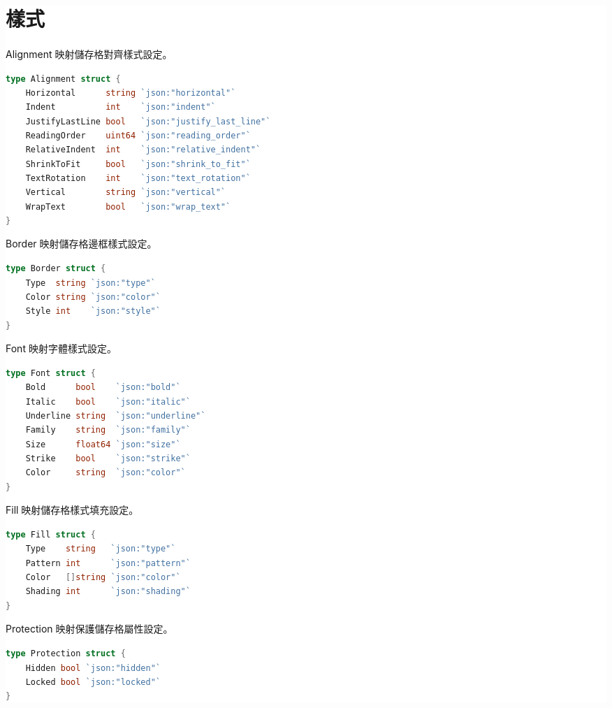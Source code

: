 # 樣式

Alignment 映射儲存格對齊樣式設定。

```go
type Alignment struct {
    Horizontal      string `json:"horizontal"`
    Indent          int    `json:"indent"`
    JustifyLastLine bool   `json:"justify_last_line"`
    ReadingOrder    uint64 `json:"reading_order"`
    RelativeIndent  int    `json:"relative_indent"`
    ShrinkToFit     bool   `json:"shrink_to_fit"`
    TextRotation    int    `json:"text_rotation"`
    Vertical        string `json:"vertical"`
    WrapText        bool   `json:"wrap_text"`
}
```

Border 映射儲存格邊框樣式設定。

```go
type Border struct {
    Type  string `json:"type"`
    Color string `json:"color"`
    Style int    `json:"style"`
}
```

Font 映射字體樣式設定。

```go
type Font struct {
    Bold      bool    `json:"bold"`
    Italic    bool    `json:"italic"`
    Underline string  `json:"underline"`
    Family    string  `json:"family"`
    Size      float64 `json:"size"`
    Strike    bool    `json:"strike"`
    Color     string  `json:"color"`
}
```

Fill 映射儲存格樣式填充設定。

```go
type Fill struct {
    Type    string   `json:"type"`
    Pattern int      `json:"pattern"`
    Color   []string `json:"color"`
    Shading int      `json:"shading"`
}
```

Protection 映射保護儲存格屬性設定。

```go
type Protection struct {
    Hidden bool `json:"hidden"`
    Locked bool `json:"locked"`
}
```
